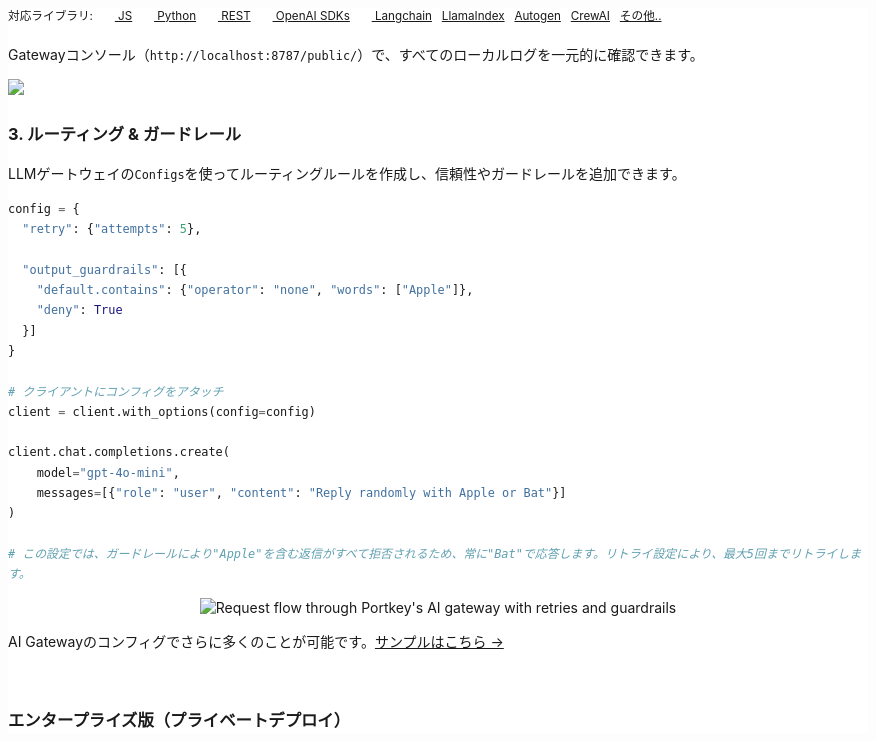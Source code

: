 

<sup>対応ライブラリ:
&nbsp; [<img height="12" width="12" src="https://cdn.simpleicons.org/javascript/3776AB" /> JS](https://portkey.wiki/gh-19)
&nbsp; [<img height="12" width="12" src="https://cdn.simpleicons.org/python/3776AB" /> Python](https://portkey.wiki/gh-20)
&nbsp; [<img height="12" width="12" src="https://cdn.simpleicons.org/gnubash/3776AB" /> REST](https://portkey.sh/gh-84)
&nbsp; [<img height="12" width="12" src="https://cdn.simpleicons.org/openai/3776AB" /> OpenAI SDKs](https://portkey.wiki/gh-21)
&nbsp; [<img height="12" width="12" src="https://cdn.simpleicons.org/langchain/3776AB" /> Langchain](https://portkey.wiki/gh-22)
&nbsp; [LlamaIndex](https://portkey.wiki/gh-23)
&nbsp; [Autogen](https://portkey.wiki/gh-24)
&nbsp; [CrewAI](https://portkey.wiki/gh-25)
&nbsp; [その他..](https://portkey.wiki/gh-26)
</sup>

Gatewayコンソール（`http://localhost:8787/public/`）で、すべてのローカルログを一元的に確認できます。

<img src="https://github.com/user-attachments/assets/362bc916-0fc9-43f1-a39e-4bd71aac4a3a" width="400" />


### 3. ルーティング & ガードレール
LLMゲートウェイの`Configs`を使ってルーティングルールを作成し、信頼性やガードレールを追加できます。
```python
config = {
  "retry": {"attempts": 5},

  "output_guardrails": [{
    "default.contains": {"operator": "none", "words": ["Apple"]},
    "deny": True
  }]
}

# クライアントにコンフィグをアタッチ
client = client.with_options(config=config)

client.chat.completions.create(
    model="gpt-4o-mini",
    messages=[{"role": "user", "content": "Reply randomly with Apple or Bat"}]
)

# この設定では、ガードレールにより"Apple"を含む返信がすべて拒否されるため、常に"Bat"で応答します。リトライ設定により、最大5回までリトライします。
```
<div align="center">
<img src="https://portkey.ai/blog/content/images/size/w1600/2024/11/image-15.png" width=600 title="Request flow through Portkey's AI gateway with retries and guardrails" alt="Request flow through Portkey's AI gateway with retries and guardrails"/>
</div>

AI Gatewayのコンフィグでさらに多くのことが可能です。[サンプルはこちら →](https://portkey.wiki/gh-27)

<br/>

### エンタープライズ版（プライベートデプロイ）
